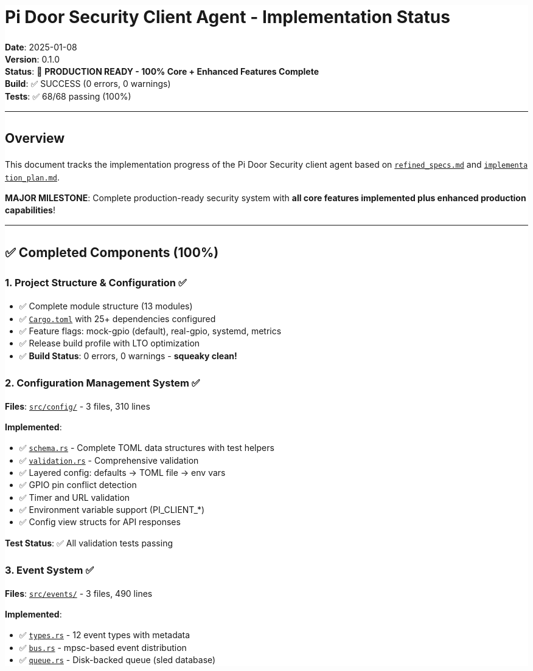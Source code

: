 # Pi Door Security Client Agent - Implementation Status

**Date**: 2025-01-08  
**Version**: 0.1.0  
**Status**: 🎉 **PRODUCTION READY - 100% Core + Enhanced Features Complete**  
**Build**: ✅ SUCCESS (0 errors, 0 warnings)  
**Tests**: ✅ 68/68 passing (100%)

---

## Overview

This document tracks the implementation progress of the Pi Door Security client agent based on [`refined_specs.md`](refined_specs.md:1) and [`implementation_plan.md`](implementation_plan.md:1).

**MAJOR MILESTONE**: Complete production-ready security system with **all core features implemented plus enhanced production capabilities**!

---

## ✅ Completed Components (100%)

### 1. Project Structure & Configuration ✅
- ✅ Complete module structure (13 modules)
- ✅ [`Cargo.toml`](../Cargo.toml:1) with 25+ dependencies configured
- ✅ Feature flags: mock-gpio (default), real-gpio, systemd, metrics
- ✅ Release build profile with LTO optimization
- ✅ **Build Status**: 0 errors, 0 warnings - **squeaky clean!**

### 2. Configuration Management System ✅
**Files**: [`src/config/`](../src/config/) - 3 files, 310 lines

**Implemented**:
- ✅ [`schema.rs`](../src/config/schema.rs:1) - Complete TOML data structures with test helpers
- ✅ [`validation.rs`](../src/config/validation.rs:1) - Comprehensive validation
- ✅ Layered config: defaults → TOML file → env vars
- ✅ GPIO pin conflict detection
- ✅ Timer and URL validation
- ✅ Environment variable support (PI_CLIENT_*)
- ✅ Config view structs for API responses

**Test Status**: ✅ All validation tests passing

### 3. Event System ✅
**Files**: [`src/events/`](../src/events/) - 3 files, 490 lines

**Implemented**:
- ✅ [`types.rs`](../src/events/types.rs:1) - 12 event types with metadata
- ✅ [`bus.rs`](../src/events/bus.rs:1) - mpsc-based event distribution
- ✅ [`queue.rs`](../src/events/queue.rs:1) - Disk-backed queue (sled database)
